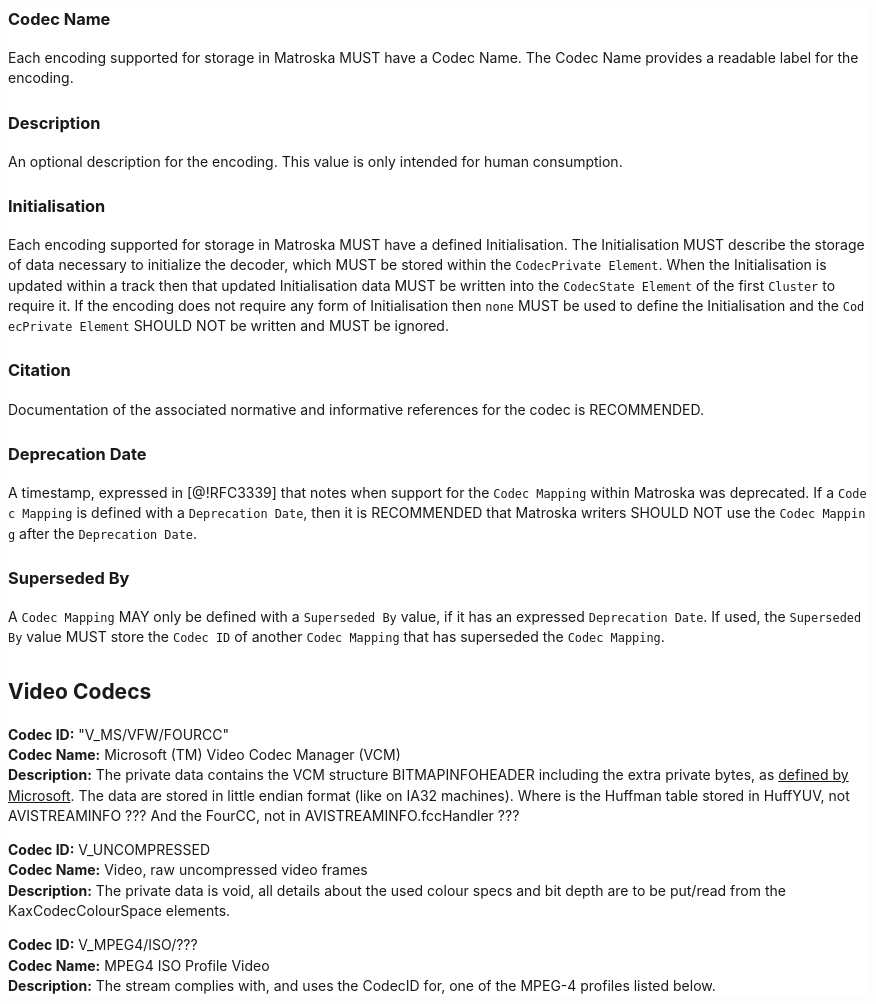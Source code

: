 ### Codec Name

Each encoding supported for storage in Matroska MUST have a Codec Name. The Codec Name provides a readable label for the encoding.

### Description

An optional description for the encoding. This value is only intended for human consumption.

### Initialisation

Each encoding supported for storage in Matroska MUST have a defined Initialisation. The Initialisation MUST describe the storage of data necessary to initialize the decoder, which MUST be stored within the `CodecPrivate Element`. When the Initialisation is updated within a track then that updated Initialisation data MUST be written into the `CodecState Element` of the first `Cluster` to require it. If the encoding does not require any form of Initialisation then `none` MUST be used to define the Initialisation and the `CodecPrivate Element` SHOULD NOT be written and MUST be ignored.

### Citation

Documentation of the associated normative and informative references for the codec is RECOMMENDED.

### Deprecation Date

A timestamp, expressed in [@!RFC3339] that notes when support for the `Codec Mapping` within Matroska was deprecated. If a `Codec Mapping` is defined with a `Deprecation Date`, then it is RECOMMENDED that Matroska writers SHOULD NOT use the `Codec Mapping` after the `Deprecation Date`.

### Superseded By

A `Codec Mapping` MAY only be defined with a `Superseded By` value, if it has an expressed `Deprecation Date`. If used, the `Superseded By` value MUST store the `Codec ID` of another `Codec Mapping` that has superseded the `Codec Mapping`.

## Video Codecs

  
**Codec ID:** "V_MS/VFW/FOURCC"  
**Codec Name:** Microsoft (TM) Video Codec Manager (VCM)  
**Description:** The private data contains the VCM structure BITMAPINFOHEADER including the extra private bytes, as [defined by Microsoft](http://msdn.microsoft.com/library/default.asp?url=/library/en-us/gdi/bitmaps_1rw2.asp). The data are stored in little endian format (like on IA32 machines). Where is the Huffman table stored in HuffYUV, not AVISTREAMINFO ??? And the FourCC, not in AVISTREAMINFO.fccHandler ???

  
**Codec ID:** V_UNCOMPRESSED  
**Codec Name:** Video, raw uncompressed video frames  
**Description:** The private data is void, all details about the used colour specs and bit depth are to be put/read from the KaxCodecColourSpace elements.

  
**Codec ID:** V_MPEG4/ISO/???  
**Codec Name:** MPEG4 ISO Profile Video  
**Description:** The stream complies with, and uses the CodecID for, one of the MPEG-4 profiles listed below.
